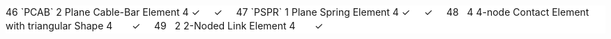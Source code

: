 
<tr>
<td class="org-right">46</td>
<td class="org-left">`PCAB`</td>
<td class="org-right">2</td>
<td class="org-left">Plane Cable-Bar Element</td>
<td class="org-left">4</td>
<td class="org-left">✓</td>
<td class="org-left">&#xa0;</td>
<td class="org-left">&#xa0;</td>
<td class="org-left">✓</td>
<td class="org-left">&#xa0;</td>
<td class="org-left">&#xa0;</td>
</tr>


<tr>
<td class="org-right">47</td>
<td class="org-left">`PSPR`</td>
<td class="org-right">1</td>
<td class="org-left">Plane Spring Element</td>
<td class="org-left">4</td>
<td class="org-left">✓</td>
<td class="org-left">&#xa0;</td>
<td class="org-left">&#xa0;</td>
<td class="org-left">✓</td>
<td class="org-left">&#xa0;</td>
<td class="org-left">&#xa0;</td>
</tr>


<tr>
<td class="org-right">48</td>
<td class="org-left">&#xa0;</td>
<td class="org-right">4</td>
<td class="org-left">4-node Contact Element with triangular Shape</td>
<td class="org-left">4</td>
<td class="org-left">&#xa0;</td>
<td class="org-left">&#xa0;</td>
<td class="org-left">&#xa0;</td>
<td class="org-left">✓</td>
<td class="org-left">&#xa0;</td>
<td class="org-left">&#xa0;</td>
</tr>


<tr>
<td class="org-right">49</td>
<td class="org-left">&#xa0;</td>
<td class="org-right">2</td>
<td class="org-left">2-Noded Link Element</td>
<td class="org-left">4</td>
<td class="org-left">&#xa0;</td>
<td class="org-left">&#xa0;</td>
<td class="org-left">&#xa0;</td>
<td class="org-left">✓</td>
<td class="org-left">&#xa0;</td>
<td class="org-left">&#xa0;</td>
</tr>
